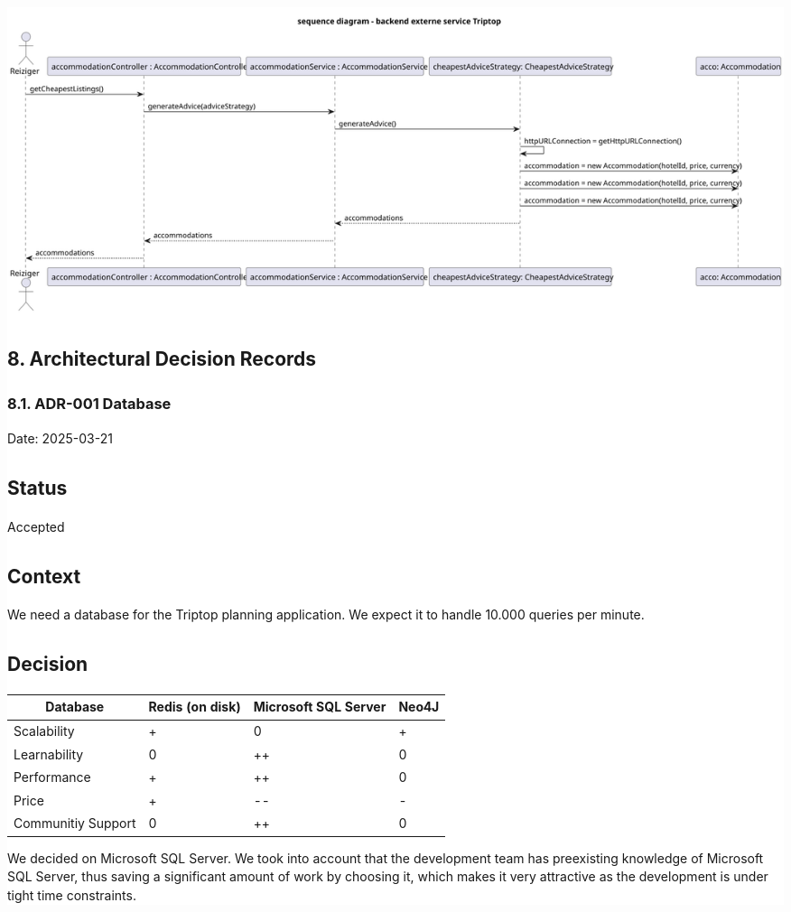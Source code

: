 ![Sequence Diagram timo](./sequence_diagram_timo.svg)

## 8. Architectural Decision Records

### 8.1. ADR-001 Database

Date: 2025-03-21

## Status

Accepted

## Context

We need a database for the Triptop planning application. We expect it to handle 10.000 queries per minute.

## Decision

| Database           | Redis (on disk) | Microsoft SQL Server | Neo4J |
|--------------------|----------------|----------------------|------|
| Scalability        | +              | 0                    | +    |
| Learnability       | 0              | ++                   | 0    |
| Performance        | +              | ++                   | 0    |
| Price              | +              | --                   | -    |
| Communitiy Support | 0              | ++                   | 0    |

We decided on Microsoft SQL Server. We took into account that the development team has preexisting knowledge of Microsoft SQL Server, thus saving a significant amount of work by choosing it, which makes it very attractive as the development is under tight time constraints.
